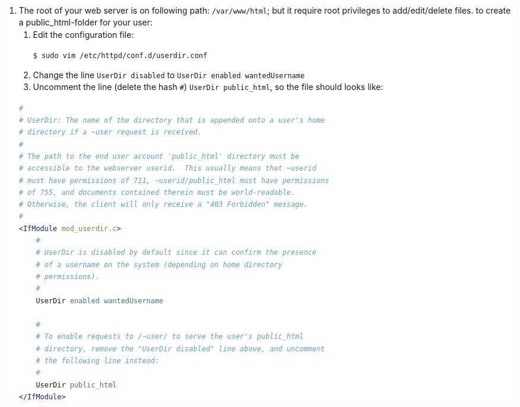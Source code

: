 1. The root of your web server is on following path: ``/var/www/html``; but it require root privileges to add/edit/delete files. to create a public_html-folder for your user:
   1.  Edit the configuration file:
       ```console
       $ sudo vim /etc/httpd/conf.d/userdir.conf
       ```
      1. Change the line `UserDir disabled` to `UserDir enabled wantedUsername`
      1. Uncomment the line (delete the hash `#`) `UserDir public_html`, so the file should looks like:
      ```apache
      #
      # UserDir: The name of the directory that is appended onto a user's home
      # directory if a ~user request is received.
      #
      # The path to the end user account 'public_html' directory must be
      # accessible to the webserver userid.  This usually means that ~userid
      # must have permissions of 711, ~userid/public_html must have permissions
      # of 755, and documents contained therein must be world-readable.
      # Otherwise, the client will only receive a "403 Forbidden" message.
      #
      <IfModule mod_userdir.c>
          #
          # UserDir is disabled by default since it can confirm the presence
          # of a username on the system (depending on home directory
          # permissions).
          #
          UserDir enabled wantedUsername

          #
          # To enable requests to /~user/ to serve the user's public_html
          # directory, remove the "UserDir disabled" line above, and uncomment
          # the following line instead:
          #
          UserDir public_html
      </IfModule>
